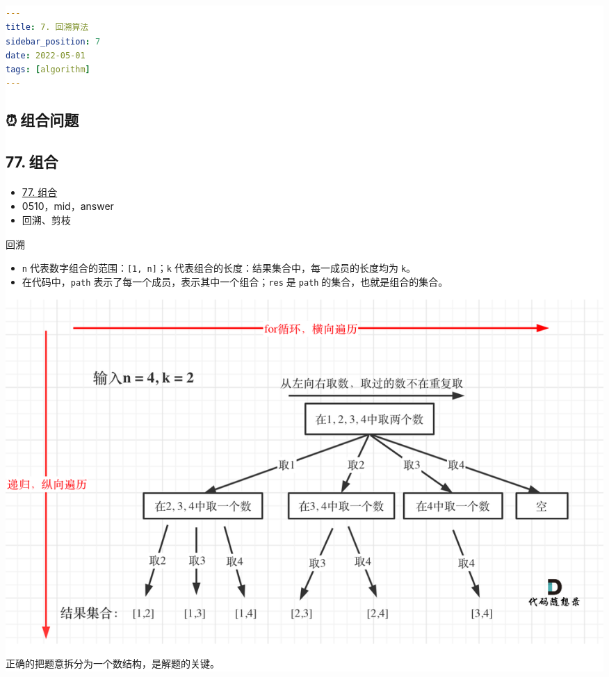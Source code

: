 ```yaml
---
title: 7. 回溯算法
sidebar_position: 7
date: 2022-05-01
tags: [algorithm]
---
```




## ⏰ 组合问题

## 77. 组合

- [77. 组合](https://leetcode.cn/problems/combinations/)
- 0510，mid，answer
- 回溯、剪枝

回溯

- `n` 代表数字组合的范围：`[1, n]`；`k` 代表组合的长度：结果集合中，每一成员的长度均为 `k`。
- 在代码中，`path` 表示了每一个成员，表示其中一个组合；`res` 是 `path` 的集合，也就是组合的集合。

![a](./images/回溯算法.assets/20201123195242899-2627025.png)

正确的把题意拆分为一个数结构，是解题的关键。
